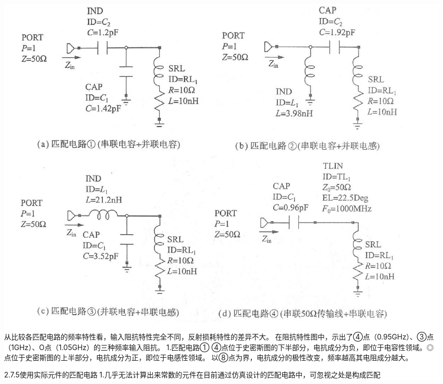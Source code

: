 ![1565437096958](image/hardware/0001-01-01-hardware-radio-circuit/1565437096958.png)

从比较各匹配电路的频率特性看，输入阻抗特性完全不同，反射损耗特性的差异不大。
在阻抗特性图中，示出了④点（0.95GHz）、③点（1GHz）、O点（1.05GHz）的三种频率输入阻抗。
1.匹配电路①
④点位于史密斯图的下半部分，电抗成分为负，即位于电容性领域。◎点位于史密斯图的上半部分，电抗成分为正，即位于电感性领域。
以⑧点为界，电抗成分的极性改变，频率越高其电阻成分越大。





2.7.5使用实际元件的匹配电路
1.几乎无法计算出来常数的元件在目前通过仿真设计的匹配电路中，可忽视之处是构成匹配
